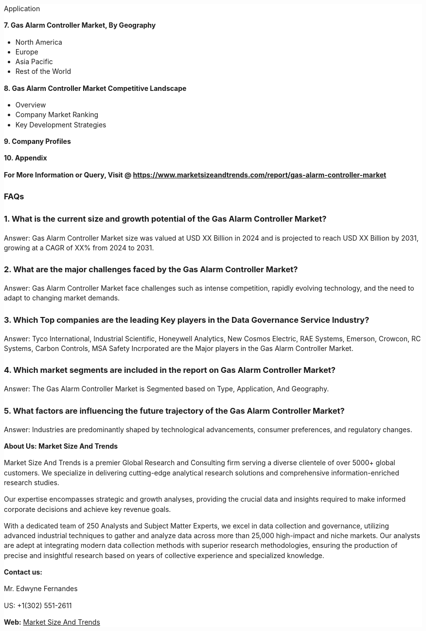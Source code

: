 Application</span></strong></p></div><div class="" data-test-id=""><p><strong><span class="">7. Gas Alarm Controller Market, By Geography</span></strong></p></div><div class="" data-test-id=""><ul><li><span class="">North America</span></li><li><span class="">Europe</span></li><li><span class="">Asia Pacific</span></li><li><span class="">Rest of the World</span></li></ul></div><div class="" data-test-id=""><p><strong><span class="">8. Gas Alarm Controller Market Competitive Landscape</span></strong></p></div><div class="" data-test-id=""><ul><li><span class="">Overview</span></li><li><span class="">Company Market Ranking</span></li><li><span class="">Key Development Strategies</span></li></ul></div><div class="" data-test-id=""><p><strong><span class="">9. Company Profiles</span></strong></p></div><div class="" data-test-id=""><p><strong><span class="">10. Appendix</span></strong></p></div><div class="" data-test-id=""><p><strong><span class="">For More Information or Query, Visit @ <a href="https://www.marketsizeandtrends.com/report/gas-alarm-controller-market" target="_blank">https://www.marketsizeandtrends.com/report/gas-alarm-controller-market</a></span></strong></p></div><div class="" data-test-id=""><div class="article-main__content" data-test-id="publishing-text-block"><h3><strong><span class="">FAQs</span></strong></h3></div><div class="article-main__content" data-test-id="publishing-text-block"><h3><span class="">1. What is the current size and growth potential of the Gas Alarm Controller Market?</span></h3></div><div class="article-main__content" data-test-id="publishing-text-block"><p><span class="font-[700]">Answer</span><span class="">: Gas Alarm Controller Market size was valued at USD XX Billion in 2024 and is projected to reach USD XX Billion by 2031, growing at a CAGR of XX% from 2024 to 2031.</span></p></div><div class="article-main__content" data-test-id="publishing-text-block"><h3><span class="">2. What are the major challenges faced by the Gas Alarm Controller Market?</span></h3></div><div class="article-main__content" data-test-id="publishing-text-block"><p><span class="font-[700]">Answer</span><span class="">: Gas Alarm Controller Market face challenges such as intense competition, rapidly evolving technology, and the need to adapt to changing market demands.</span></p></div><div class="article-main__content" data-test-id="publishing-text-block"><h3><span class="">3. Which Top companies are the leading Key players in the Data Governance Service Industry?</span></h3></div><div class="article-main__content" data-test-id="publishing-text-block"><p><span class="font-[700]">Answer</span><span class="">: Tyco International, Industrial Scientific, Honeywell Analytics, New Cosmos Electric, RAE Systems, Emerson, Crowcon, RC Systems, Carbon Controls, MSA Safety Incrporated are the Major players in the Gas Alarm Controller Market.</span></p></div><div class="article-main__content" data-test-id="publishing-text-block"><h3><span class="">4. Which market segments are included in the report on Gas Alarm Controller Market?</span></h3></div><div class="article-main__content" data-test-id="publishing-text-block"><p><span class="font-[700]">Answer</span><span class="">: The Gas Alarm Controller Market is Segmented based on Type, Application, And Geography.</span></p></div><div class="article-main__content" data-test-id="publishing-text-block"><h3><span class="">5. What factors are influencing the future trajectory of the Gas Alarm Controller Market?</span></h3></div><div class="article-main__content" data-test-id="publishing-text-block"><p><span class="font-[700]">Answer:</span><span class="">&nbsp;Industries are predominantly shaped by technological advancements, consumer preferences, and regulatory changes.</span></p></div><p><strong><span class="">About Us: Market Size And Trends</span></strong></p></div><div class="" data-test-id=""><p><span class="">Market Size And Trends is a premier Global Research and Consulting firm serving a diverse clientele of over 5000+ global customers. We specialize in delivering cutting-edge analytical research solutions and comprehensive information-enriched research studies.</span></p></div><div class="" data-test-id=""><p><span class="">Our expertise encompasses strategic and growth analyses, providing the crucial data and insights required to make informed corporate decisions and achieve key revenue goals.</span></p></div><div class="" data-test-id=""><p><span class="">With a dedicated team of 250 Analysts and Subject Matter Experts, we excel in data collection and governance, utilizing advanced industrial techniques to gather and analyze data across more than 25,000 high-impact and niche markets. Our analysts are adept at integrating modern data collection methods with superior research methodologies, ensuring the production of precise and insightful research based on years of collective experience and specialized knowledge.</span></p></div><div class="" data-test-id=""><p><strong><span class="">Contact us:</span></strong></p></div><div class="" data-test-id=""><p><span class="">Mr. Edwyne Fernandes</span></p></div><div class="" data-test-id=""><p><span class="">US: +1(302) 551-2611<br /></span></p><p><span class=""><strong>Web:</strong> <a href="https://www.marketsizeandtrends.com/" target="_blank">Market Size And Trends</a></span></p></div>
